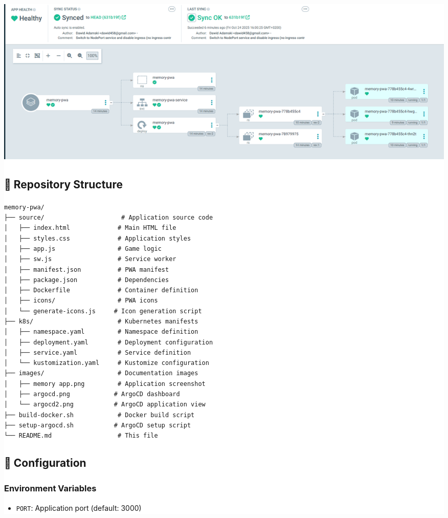 ![ArgoCD Application View](images/argocd2.png)

## 📁 Repository Structure

```
memory-pwa/
├── source/                     # Application source code
│   ├── index.html             # Main HTML file
│   ├── styles.css             # Application styles
│   ├── app.js                 # Game logic
│   ├── sw.js                  # Service worker
│   ├── manifest.json          # PWA manifest
│   ├── package.json           # Dependencies
│   ├── Dockerfile             # Container definition
│   ├── icons/                 # PWA icons
│   └── generate-icons.js     # Icon generation script
├── k8s/                       # Kubernetes manifests
│   ├── namespace.yaml         # Namespace definition
│   ├── deployment.yaml        # Deployment configuration
│   ├── service.yaml           # Service definition
│   └── kustomization.yaml     # Kustomize configuration
├── images/                    # Documentation images
│   ├── memory app.png         # Application screenshot
│   ├── argocd.png            # ArgoCD dashboard
│   └── argocd2.png           # ArgoCD application view
├── build-docker.sh            # Docker build script
├── setup-argocd.sh           # ArgoCD setup script
└── README.md                  # This file
```

## 🔧 Configuration

### Environment Variables

- `PORT`: Application port (default: 3000)
